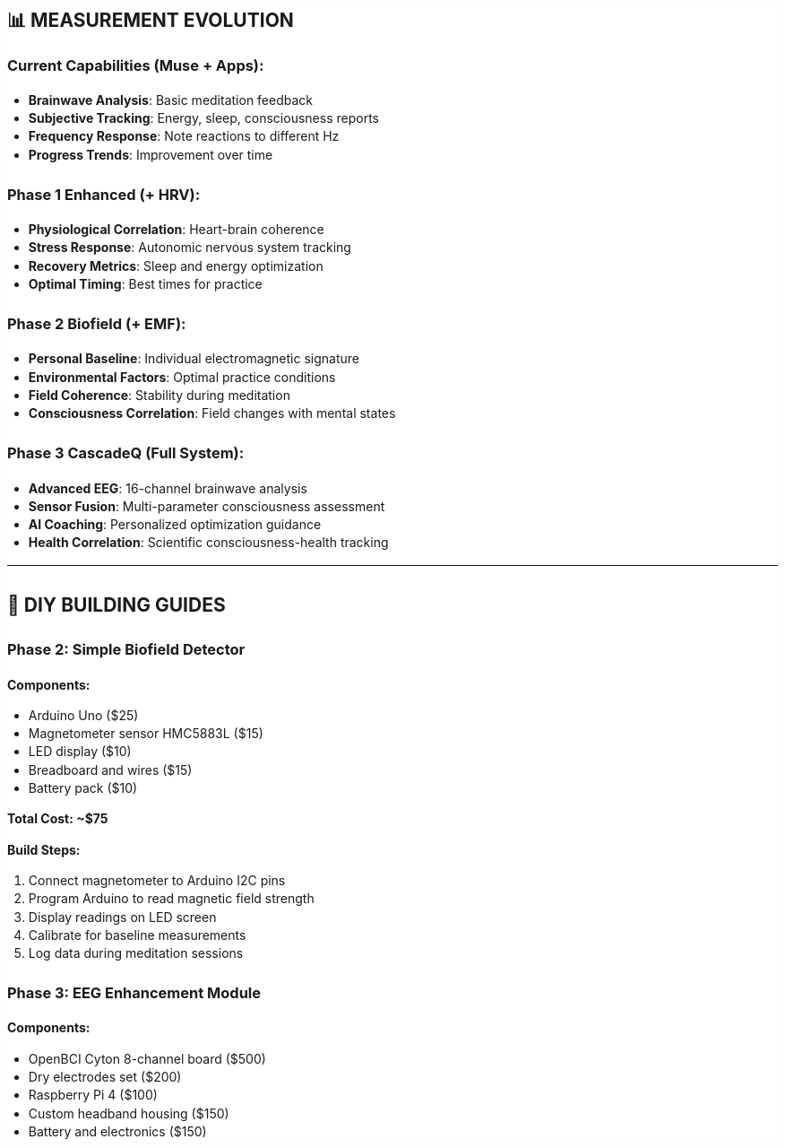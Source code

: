 
## **📊 MEASUREMENT EVOLUTION**

### **Current Capabilities (Muse + Apps):**
- **Brainwave Analysis**: Basic meditation feedback
- **Subjective Tracking**: Energy, sleep, consciousness reports
- **Frequency Response**: Note reactions to different Hz
- **Progress Trends**: Improvement over time

### **Phase 1 Enhanced (+ HRV):**
- **Physiological Correlation**: Heart-brain coherence
- **Stress Response**: Autonomic nervous system tracking
- **Recovery Metrics**: Sleep and energy optimization
- **Optimal Timing**: Best times for practice

### **Phase 2 Biofield (+ EMF):**
- **Personal Baseline**: Individual electromagnetic signature
- **Environmental Factors**: Optimal practice conditions
- **Field Coherence**: Stability during meditation
- **Consciousness Correlation**: Field changes with mental states

### **Phase 3 CascadeQ (Full System):**
- **Advanced EEG**: 16-channel brainwave analysis
- **Sensor Fusion**: Multi-parameter consciousness assessment
- **AI Coaching**: Personalized optimization guidance
- **Health Correlation**: Scientific consciousness-health tracking

---

## **🔧 DIY BUILDING GUIDES**

### **Phase 2: Simple Biofield Detector**
**Components:**
- Arduino Uno ($25)
- Magnetometer sensor HMC5883L ($15)
- LED display ($10)
- Breadboard and wires ($15)
- Battery pack ($10)

**Total Cost: ~$75**

**Build Steps:**
1. Connect magnetometer to Arduino I2C pins
2. Program Arduino to read magnetic field strength
3. Display readings on LED screen
4. Calibrate for baseline measurements
5. Log data during meditation sessions

### **Phase 3: EEG Enhancement Module**
**Components:**
- OpenBCI Cyton 8-channel board ($500)
- Dry electrodes set ($200)
- Raspberry Pi 4 ($100)
- Custom headband housing ($150)
- Battery and electronics ($150)
